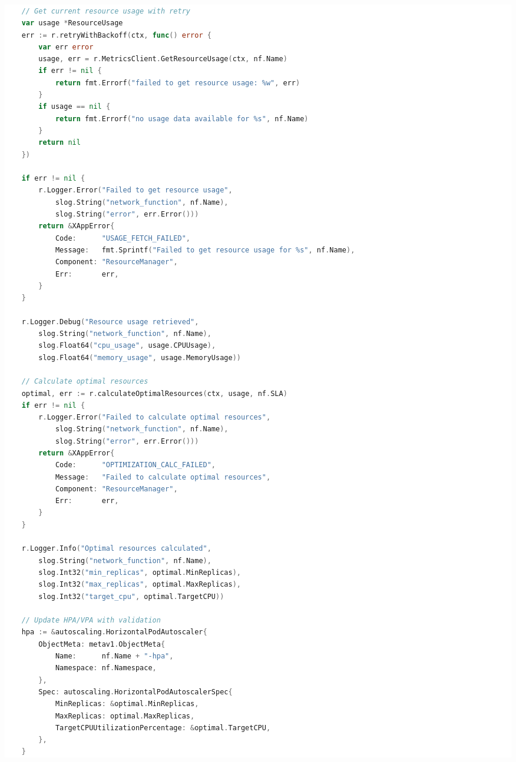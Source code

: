 ```go
    // Get current resource usage with retry
    var usage *ResourceUsage
    err := r.retryWithBackoff(ctx, func() error {
        var err error
        usage, err = r.MetricsClient.GetResourceUsage(ctx, nf.Name)
        if err != nil {
            return fmt.Errorf("failed to get resource usage: %w", err)
        }
        if usage == nil {
            return fmt.Errorf("no usage data available for %s", nf.Name)
        }
        return nil
    })
    
    if err != nil {
        r.Logger.Error("Failed to get resource usage",
            slog.String("network_function", nf.Name),
            slog.String("error", err.Error()))
        return &XAppError{
            Code:      "USAGE_FETCH_FAILED",
            Message:   fmt.Sprintf("Failed to get resource usage for %s", nf.Name),
            Component: "ResourceManager",
            Err:       err,
        }
    }
    
    r.Logger.Debug("Resource usage retrieved",
        slog.String("network_function", nf.Name),
        slog.Float64("cpu_usage", usage.CPUUsage),
        slog.Float64("memory_usage", usage.MemoryUsage))
    
    // Calculate optimal resources
    optimal, err := r.calculateOptimalResources(ctx, usage, nf.SLA)
    if err != nil {
        r.Logger.Error("Failed to calculate optimal resources",
            slog.String("network_function", nf.Name),
            slog.String("error", err.Error()))
        return &XAppError{
            Code:      "OPTIMIZATION_CALC_FAILED",
            Message:   "Failed to calculate optimal resources",
            Component: "ResourceManager",
            Err:       err,
        }
    }
    
    r.Logger.Info("Optimal resources calculated",
        slog.String("network_function", nf.Name),
        slog.Int32("min_replicas", optimal.MinReplicas),
        slog.Int32("max_replicas", optimal.MaxReplicas),
        slog.Int32("target_cpu", optimal.TargetCPU))
    
    // Update HPA/VPA with validation
    hpa := &autoscaling.HorizontalPodAutoscaler{
        ObjectMeta: metav1.ObjectMeta{
            Name:      nf.Name + "-hpa",
            Namespace: nf.Namespace,
        },
        Spec: autoscaling.HorizontalPodAutoscalerSpec{
            MinReplicas: &optimal.MinReplicas,
            MaxReplicas: optimal.MaxReplicas,
            TargetCPUUtilizationPercentage: &optimal.TargetCPU,
        },
    }
```